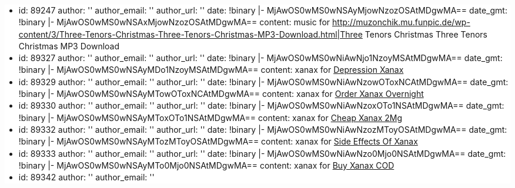 - id: 89247
  author: ''
  author_email: ''
  author_url: ''
  date: !binary |-
    MjAwOS0wMS0wNSAyMjowNzozOSAtMDgwMA==
  date_gmt: !binary |-
    MjAwOS0wMS0wNSAxMjowNzozOSAtMDgwMA==
  content: music for http://muzonchik.mu.funpic.de/wp-content/3/Three-Tenors-Christmas-Three-Tenors-Christmas-MP3-Download.html|Three
    Tenors Christmas Three Tenors Christmas MP3 Download
- id: 89327
  author: ''
  author_email: ''
  author_url: ''
  date: !binary |-
    MjAwOS0wMS0wNiAwNjo1NzoyMSAtMDgwMA==
  date_gmt: !binary |-
    MjAwOS0wMS0wNSAyMDo1NzoyMSAtMDgwMA==
  content: xanax for <a href="http://www.myYearbook.com/Depression-Xanax"
    rel="nofollow">Depression Xanax</a>
- id: 89329
  author: ''
  author_email: ''
  author_url: ''
  date: !binary |-
    MjAwOS0wMS0wNiAwNzowOToxNCAtMDgwMA==
  date_gmt: !binary |-
    MjAwOS0wMS0wNSAyMTowOToxNCAtMDgwMA==
  content: xanax for <a href="http://www.myYearbook.com/Order-Xanax-Overnight"
    rel="nofollow">Order Xanax Overnight</a>
- id: 89330
  author: ''
  author_email: ''
  author_url: ''
  date: !binary |-
    MjAwOS0wMS0wNiAwNzoxOTo1NSAtMDgwMA==
  date_gmt: !binary |-
    MjAwOS0wMS0wNSAyMToxOTo1NSAtMDgwMA==
  content: xanax for <a href="http://www.myYearbook.com/Cheap-Xanax-2Mg"
    rel="nofollow">Cheap Xanax 2Mg</a>
- id: 89332
  author: ''
  author_email: ''
  author_url: ''
  date: !binary |-
    MjAwOS0wMS0wNiAwNzozMToyOSAtMDgwMA==
  date_gmt: !binary |-
    MjAwOS0wMS0wNSAyMTozMToyOSAtMDgwMA==
  content: xanax for <a href="http://www.myYearbook.com/Side-Effects-Of-Xanax"
    rel="nofollow">Side Effects Of Xanax</a>
- id: 89333
  author: ''
  author_email: ''
  author_url: ''
  date: !binary |-
    MjAwOS0wMS0wNiAwNzo0Mjo0NSAtMDgwMA==
  date_gmt: !binary |-
    MjAwOS0wMS0wNSAyMTo0Mjo0NSAtMDgwMA==
  content: xanax for <a href="http://www.myYearbook.com/Buy-Xanax-COD"
    rel="nofollow">Buy Xanax COD</a>
- id: 89342
  author: ''
  author_email: ''